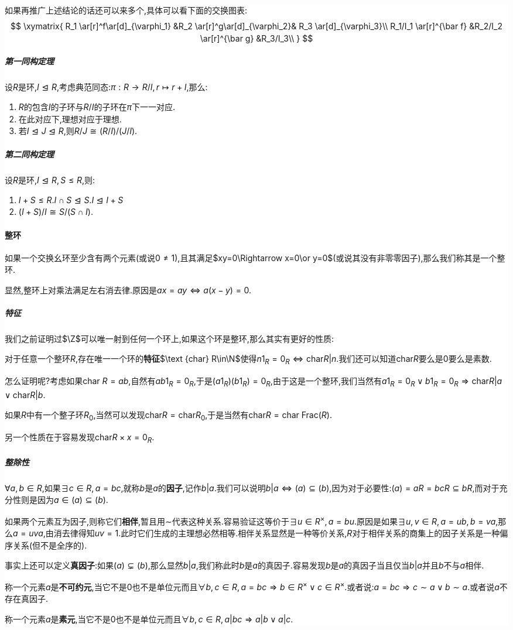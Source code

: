 如果再推广上述结论的话还可以来多个,具体可以看下面的交换图表:
$$
\xymatrix{
R_1 \ar[r]^f\ar[d]_{\varphi_1} &R_2 \ar[r]^g\ar[d]_{\varphi_2}& R_3 \ar[d]_{\varphi_3}\\
    R_1/I_1 \ar[r]^{\bar f} &R_2/I_2 \ar[r]^{\bar g} &R_3/I_3\\
}
$$

##### 第一同构定理

设$R$是环,$I\trianglelefteq R$,考虑典范同态:$\pi:R\rightarrow R/I,r\mapsto r+I$,那么:

1. $R$的包含$I$的子环与$R/I$的子环在$\pi$下一一对应.
2. 在此对应下,理想对应于理想.
3. 若$I\trianglelefteq J\trianglelefteq R$,则$R/J\cong (R/I)/(J/I)$.

##### 第二同构定理

设$R$是环,$I\trianglelefteq R,S\leq R$,则:

1. $I+S\leq R$.$I\cap S\trianglelefteq S$.$I\trianglelefteq I+S$
2. $(I+S)/I\cong S/(S\cap I)$.

#### 整环

如果一个交换幺环至少含有两个元素(或说$0\ne 1$),且其满足$xy=0\Rightarrow x=0\or y=0$(或说其没有非零零因子),那么我们称其是一个整环.

显然,整环上对乘法满足左右消去律.原因是$ax=ay\Leftrightarrow a(x-y)=0$.

##### 特征

我们之前证明过$\Z$可以唯一射到任何一个环上,如果这个环是整环,那么其实有更好的性质:

对于任意一个整环$R$,存在唯一一个环的**特征**$\text {char} R\in\N$使得$n1_R=0_R\Leftrightarrow \text{char}R|n$.我们还可以知道$\text{char}R$要么是$0$要么是素数.

怎么证明呢?考虑如果$\text{char }R=ab$,自然有$ab1_R=0_R$,于是$(a1_R)(b1_R)=0_R$,由于这是一个整环,我们当然有$a1_R=0_R\lor b1_R=0_R\Rightarrow \text {char}R|a\lor \text {char}R|b$.

如果$R$中有一个整子环$R_0$,当然可以发现$\text {char} R=\text {char} R_0$,于是当然有$\text {char} R=\text {char} \ \text{Frac} (R)$.

另一个性质在于容易发现$\text {char} R\times x=0_R$.

##### 整除性

$\forall a,b\in R$,如果$\exists c\in R,a=bc$,就称$b$是$a$的**因子**,记作$b|a$.我们可以说明$b|a\Leftrightarrow (a)\subseteq (b)$,因为对于必要性:$(a)=aR=bcR\subseteq bR$,而对于充分性则是因为$a\in (a)\subseteq (b)$.

如果两个元素互为因子,则称它们**相伴**,暂且用$\sim$代表这种关系.容易验证这等价于$\exists u\in R^\times ,a=bu$.原因是如果$\exists u,v\in R,a=ub,b=va$,那么$a=uva$,由消去律得知$uv=1$.此时它们生成的主理想必然相等.相伴关系显然是一种等价关系,$R$对于相伴关系的商集上的因子关系是一种偏序关系(但不是全序的).

事实上还可以定义**真因子**:如果$(a)\subsetneq (b)$,那么显然$b|a$,我们称此时$b$是$a$的真因子.容易发现$b$是$a$的真因子当且仅当$b|a$并且$b$不与$a$相伴.

称一个元素$a$是**不可约元**,当它不是$0$也不是单位元而且$\forall b,c\in R,a=bc\Rightarrow b\in R^\times\lor c\in R^{\times}$.或者说:$a=bc\Rightarrow c\sim a\lor b\sim a$.或者说$a$不存在真因子.

称一个元素$a$是**素元**,当它不是$0$也不是单位元而且$\forall b,c\in R,a|bc\Rightarrow a|b\lor a|c$.
